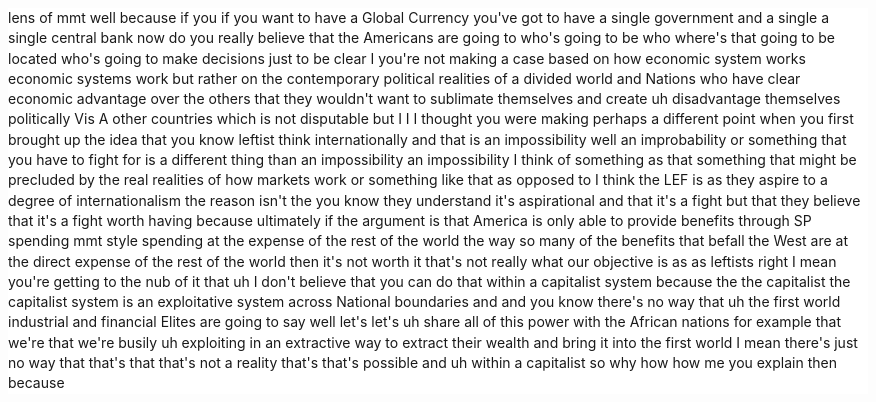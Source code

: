 lens of mmt
well because if you if you want to have
a Global Currency you've got to have a
single government and a single a single
central
bank now do you really believe that the
Americans are going
to who's going to be who where's that
going to be located who's going to make
decisions just to be clear I you're not
making a case based on how economic
system works economic systems work but
rather on the contemporary political
realities of a divided world and Nations
who have clear economic advantage over
the others that they wouldn't want to
sublimate themselves and create uh
disadvantage themselves politically Vis
A other countries which is not
disputable but I I I thought you were
making perhaps a different point when
you first brought up the idea that you
know leftist think internationally and
that is an impossibility well an
improbability or something that you have
to fight for is a different thing than
an impossibility an impossibility I
think of something as that something
that might be precluded by the real
realities of how markets work or
something like that as opposed to I
think the LEF is as they aspire to a
degree of internationalism the reason
isn't the you know they understand it's
aspirational and that it's a fight but
that they believe that it's a fight
worth having because ultimately if the
argument is that America is only able to
provide benefits through SP spending mmt
style spending at the expense of the
rest of the world the way so many of the
benefits that befall the West are at the
direct expense of the rest of the world
then it's not worth it that's not really
what our objective is as as
leftists
right I mean you're getting to the nub
of it that uh I don't believe that you
can do that within a capitalist system
because the the capitalist the
capitalist system is an exploitative
system across National boundaries and
and you know there's no way that uh the
first world industrial and financial
Elites are going to say well let's let's
uh share all of this power with the
African nations for example that we're
that we're busily uh exploiting in an
extractive way to extract their wealth
and bring it into the first world I mean
there's just no way that that's that
that's not a reality that's that's
possible and uh within a capitalist so
why how how me you explain then because